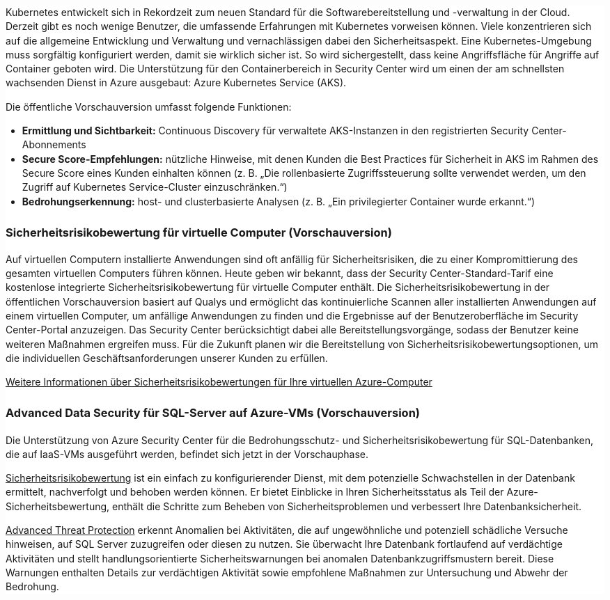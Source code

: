 Kubernetes entwickelt sich in Rekordzeit zum neuen Standard für die Softwarebereitstellung und -verwaltung in der Cloud. Derzeit gibt es noch wenige Benutzer, die umfassende Erfahrungen mit Kubernetes vorweisen können. Viele konzentrieren sich auf die allgemeine Entwicklung und Verwaltung und vernachlässigen dabei den Sicherheitsaspekt. Eine Kubernetes-Umgebung muss sorgfältig konfiguriert werden, damit sie wirklich sicher ist. So wird sichergestellt, dass keine Angriffsfläche für Angriffe auf Container geboten wird. Die Unterstützung für den Containerbereich in Security Center wird um einen der am schnellsten wachsenden Dienst in Azure ausgebaut: Azure Kubernetes Service (AKS).

Die öffentliche Vorschauversion umfasst folgende Funktionen:

- **Ermittlung und Sichtbarkeit:** Continuous Discovery für verwaltete AKS-Instanzen in den registrierten Security Center-Abonnements
- **Secure Score-Empfehlungen:** nützliche Hinweise, mit denen Kunden die Best Practices für Sicherheit in AKS im Rahmen des Secure Score eines Kunden einhalten können (z. B. „Die rollenbasierte Zugriffssteuerung sollte verwendet werden, um den Zugriff auf Kubernetes Service-Cluster einzuschränken.“)
- **Bedrohungserkennung:** host- und clusterbasierte Analysen (z. B. „Ein privilegierter Container wurde erkannt.“)


### <a name="virtual-machine-vulnerability-assessment-preview"></a>Sicherheitsrisikobewertung für virtuelle Computer (Vorschauversion)

Auf virtuellen Computern installierte Anwendungen sind oft anfällig für Sicherheitsrisiken, die zu einer Kompromittierung des gesamten virtuellen Computers führen können. Heute geben wir bekannt, dass der Security Center-Standard-Tarif eine kostenlose integrierte Sicherheitsrisikobewertung für virtuelle Computer enthält. Die Sicherheitsrisikobewertung in der öffentlichen Vorschauversion basiert auf Qualys und ermöglicht das kontinuierliche Scannen aller installierten Anwendungen auf einem virtuellen Computer, um anfällige Anwendungen zu finden und die Ergebnisse auf der Benutzeroberfläche im Security Center-Portal anzuzeigen. Das Security Center berücksichtigt dabei alle Bereitstellungsvorgänge, sodass der Benutzer keine weiteren Maßnahmen ergreifen muss. Für die Zukunft planen wir die Bereitstellung von Sicherheitsrisikobewertungsoptionen, um die individuellen Geschäftsanforderungen unserer Kunden zu erfüllen.

[Weitere Informationen über Sicherheitsrisikobewertungen für Ihre virtuellen Azure-Computer](deploy-vulnerability-assessment-vm.md)


### <a name="advanced-data-security-for-sql-servers-on-azure-virtual-machines-preview"></a>Advanced Data Security für SQL-Server auf Azure-VMs (Vorschauversion)

Die Unterstützung von Azure Security Center für die Bedrohungsschutz- und Sicherheitsrisikobewertung für SQL-Datenbanken, die auf IaaS-VMs ausgeführt werden, befindet sich jetzt in der Vorschauphase.

[Sicherheitsrisikobewertung](https://docs.microsoft.com/azure/sql-database/sql-vulnerability-assessment) ist ein einfach zu konfigurierender Dienst, mit dem potenzielle Schwachstellen in der Datenbank ermittelt, nachverfolgt und behoben werden können. Er bietet Einblicke in Ihren Sicherheitsstatus als Teil der Azure-Sicherheitsbewertung, enthält die Schritte zum Beheben von Sicherheitsproblemen und verbessert Ihre Datenbanksicherheit.

[Advanced Threat Protection](https://docs.microsoft.com/azure/sql-database/sql-database-threat-detection-overview) erkennt Anomalien bei Aktivitäten, die auf ungewöhnliche und potenziell schädliche Versuche hinweisen, auf SQL Server zuzugreifen oder diesen zu nutzen. Sie überwacht Ihre Datenbank fortlaufend auf verdächtige Aktivitäten und stellt handlungsorientierte Sicherheitswarnungen bei anomalen Datenbankzugriffsmustern bereit. Diese Warnungen enthalten Details zur verdächtigen Aktivität sowie empfohlene Maßnahmen zur Untersuchung und Abwehr der Bedrohung.
